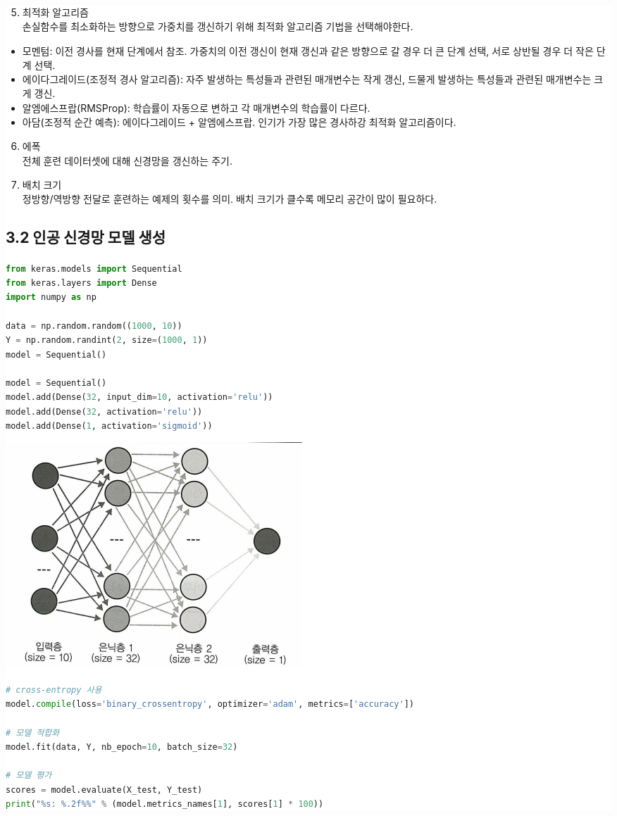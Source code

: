 5. 최적화 알고리즘  
손실함수를 최소화하는 방향으로 가중치를 갱신하기 위해 최적화 알고리즘 기법을 선택해야한다.  
- 모멘텀: 이전 경사를 현재 단계에서 참조. 가중치의 이전 갱신이 현재 갱신과 같은 방향으로 갈 경우 더 큰 단계 선택, 서로 상반될 경우 더 작은 단계 선택.  
- 에이다그레이드(조정적 경사 알고리즘): 자주 발생하는 특성들과 관련된 매개변수는 작게 갱신, 드물게 발생하는 특성들과 관련된 매개변수는 크게 갱신.   
- 알엠에스프랍(RMSProp): 학습률이 자동으로 변하고 각 매개변수의 학습률이 다르다.  
- 아담(조정적 순간 예측): 에이다그레이드 + 알엠에스프랍. 인기가 가장 많은 경사하강 최적화 알고리즘이다.   

6. 에폭  
전체 훈련 데이터셋에 대해 신경망을 갱신하는 주기.  

7. 배치 크기  
정방향/역방향 전달로 훈련하는 예제의 횟수를 의미. 배치 크기가 클수록 메모리 공간이 많이 필요하다.  

## 3.2 인공 신경망 모델 생성  

```python
from keras.models import Sequential
from keras.layers import Dense
import numpy as np

data = np.random.random((1000, 10))
Y = np.random.randint(2, size=(1000, 1))
model = Sequential()

model = Sequential()
model.add(Dense(32, input_dim=10, activation='relu'))
model.add(Dense(32, activation='relu'))
model.add(Dense(1, activation='sigmoid'))
```
![image1.png](/assets/images/Finance_HW1/image4.png)   

```python
# cross-entropy 사용
model.compile(loss='binary_crossentropy', optimizer='adam', metrics=['accuracy'])

# 모델 적합화
model.fit(data, Y, nb_epoch=10, batch_size=32)

# 모델 평가
scores = model.evaluate(X_test, Y_test)
print("%s: %.2f%%" % (model.metrics_names[1], scores[1] * 100))
```
